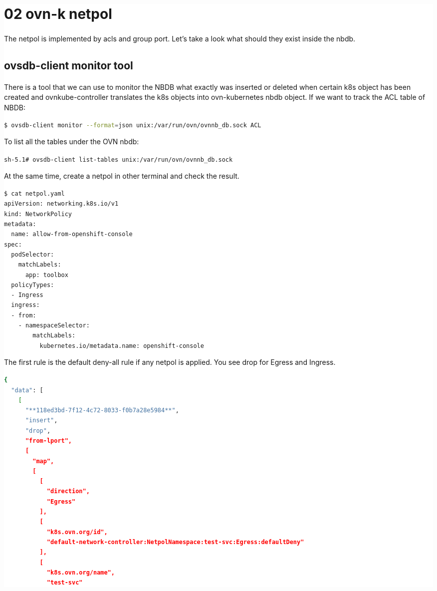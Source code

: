 # 02 ovn-k netpol

The netpol is implemented by acls and group port. Let’s take a look what should they exist inside the nbdb.

## ovsdb-client monitor tool

There is a tool that we can use to monitor the NBDB what exactly was inserted or deleted when certain k8s object has been created and ovnkube-controller translates the k8s objects into ovn-kubernetes nbdb object. If we want to track the ACL table of NBDB:

```bash
$ ovsdb-client monitor --format=json unix:/var/run/ovn/ovnnb_db.sock ACL
```

To list all the tables under the OVN nbdb:

```bash
sh-5.1# ovsdb-client list-tables unix:/var/run/ovn/ovnnb_db.sock
```

At the same time, create a netpol in other terminal and check the result. 

```bash
$ cat netpol.yaml
apiVersion: networking.k8s.io/v1
kind: NetworkPolicy
metadata:
  name: allow-from-openshift-console
spec:
  podSelector:
    matchLabels:
      app: toolbox
  policyTypes:
  - Ingress
  ingress:
  - from:
    - namespaceSelector:
        matchLabels:
          kubernetes.io/metadata.name: openshift-console
```

The first rule is the default deny-all rule if any netpol is applied. You see drop for Egress and Ingress.

```bash
{
  "data": [
    [
      "**118ed3bd-7f12-4c72-8033-f0b7a28e5984**",
      "insert",
      "drop",
      "from-lport",
      [
        "map",
        [
          [
            "direction",
            "Egress"
          ],
          [
            "k8s.ovn.org/id",
            "default-network-controller:NetpolNamespace:test-svc:Egress:defaultDeny"
          ],
          [
            "k8s.ovn.org/name",
            "test-svc"
```